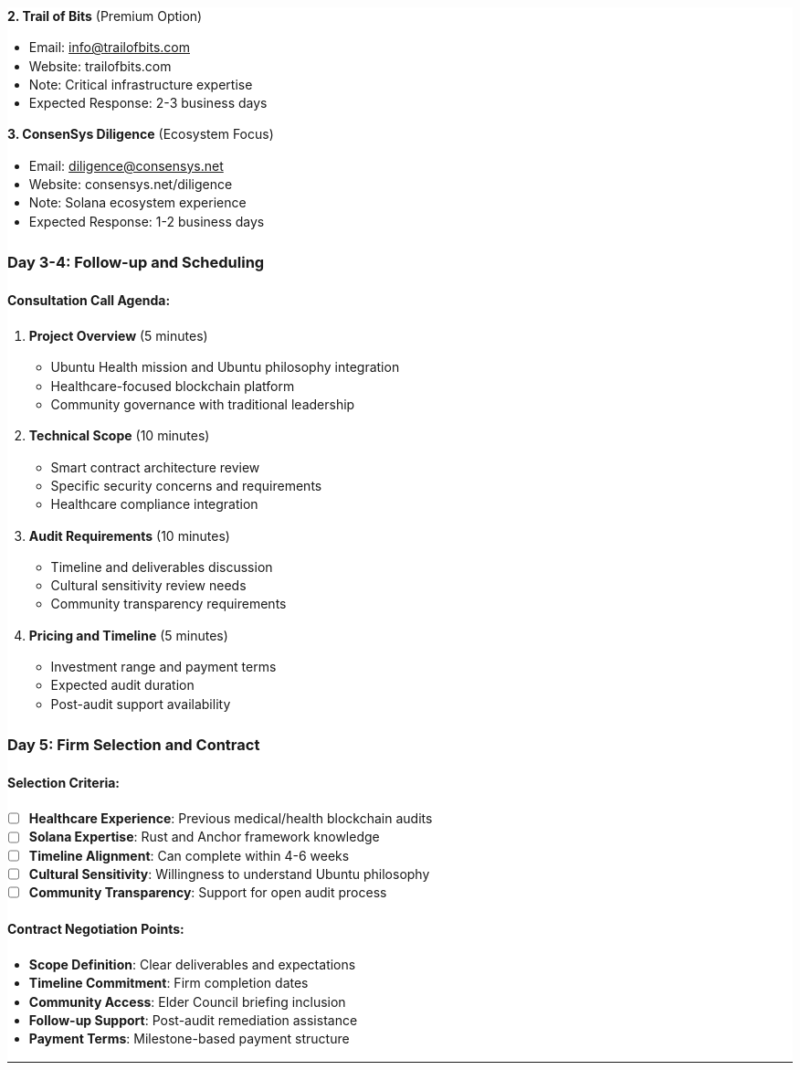 **2. Trail of Bits** (Premium Option)
- Email: info@trailofbits.com
- Website: trailofbits.com  
- Note: Critical infrastructure expertise
- Expected Response: 2-3 business days

**3. ConsenSys Diligence** (Ecosystem Focus)
- Email: diligence@consensys.net
- Website: consensys.net/diligence
- Note: Solana ecosystem experience
- Expected Response: 1-2 business days

### Day 3-4: Follow-up and Scheduling

#### **Consultation Call Agenda:**
1. **Project Overview** (5 minutes)
   - Ubuntu Health mission and Ubuntu philosophy integration
   - Healthcare-focused blockchain platform
   - Community governance with traditional leadership

2. **Technical Scope** (10 minutes)
   - Smart contract architecture review
   - Specific security concerns and requirements
   - Healthcare compliance integration

3. **Audit Requirements** (10 minutes)
   - Timeline and deliverables discussion
   - Cultural sensitivity review needs
   - Community transparency requirements

4. **Pricing and Timeline** (5 minutes)
   - Investment range and payment terms
   - Expected audit duration
   - Post-audit support availability

### Day 5: Firm Selection and Contract

#### **Selection Criteria:**
- [ ] **Healthcare Experience**: Previous medical/health blockchain audits
- [ ] **Solana Expertise**: Rust and Anchor framework knowledge
- [ ] **Timeline Alignment**: Can complete within 4-6 weeks
- [ ] **Cultural Sensitivity**: Willingness to understand Ubuntu philosophy
- [ ] **Community Transparency**: Support for open audit process

#### **Contract Negotiation Points:**
- **Scope Definition**: Clear deliverables and expectations
- **Timeline Commitment**: Firm completion dates
- **Community Access**: Elder Council briefing inclusion
- **Follow-up Support**: Post-audit remediation assistance
- **Payment Terms**: Milestone-based payment structure

---
